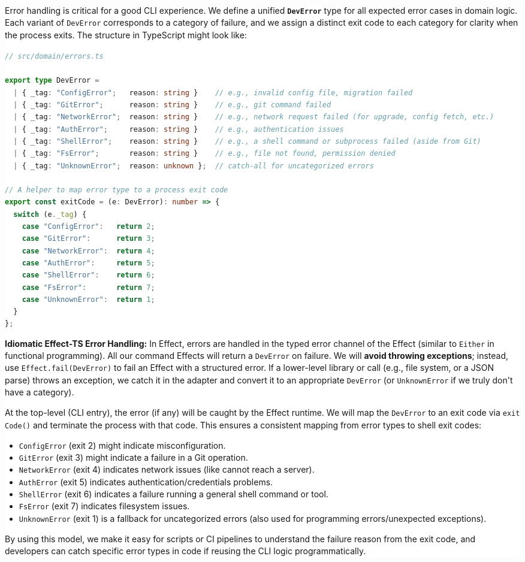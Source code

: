 Error handling is critical for a good CLI experience. We define a unified **`DevError`** type for all expected error cases in domain logic. Each variant of `DevError` corresponds to a category of failure, and we assign a distinct exit code to each category for clarity when the process exits. The structure in TypeScript might look like:

```ts
// src/domain/errors.ts

export type DevError =
  | { _tag: "ConfigError";   reason: string }    // e.g., invalid config file, migration failed
  | { _tag: "GitError";      reason: string }    // e.g., git command failed
  | { _tag: "NetworkError";  reason: string }    // e.g., network request failed (for upgrade, config fetch, etc.)
  | { _tag: "AuthError";     reason: string }    // e.g., authentication issues
  | { _tag: "ShellError";    reason: string }    // e.g., a shell command or subprocess failed (aside from Git)
  | { _tag: "FsError";       reason: string }    // e.g., file not found, permission denied
  | { _tag: "UnknownError";  reason: unknown };  // catch-all for uncategorized errors

// A helper to map error type to a process exit code
export const exitCode = (e: DevError): number => {
  switch (e._tag) {
    case "ConfigError":   return 2;
    case "GitError":      return 3;
    case "NetworkError":  return 4;
    case "AuthError":     return 5;
    case "ShellError":    return 6;
    case "FsError":       return 7;
    case "UnknownError":  return 1;
  }
};
```

**Idiomatic Effect-TS Error Handling:** In Effect, errors are handled in the typed error channel of the Effect (similar to `Either` in functional programming). All our command Effects will return a `DevError` on failure. We will **avoid throwing exceptions**; instead, use `Effect.fail(DevError)` to fail an Effect with a structured error. If a lower-level library or call (e.g., file system, or a JSON parse) throws an exception, we catch it in the adapter and convert it to an appropriate `DevError` (or `UnknownError` if we truly don't have a category).

At the top-level (CLI entry), the error (if any) will be caught by the Effect runtime. We will map the `DevError` to an exit code via `exitCode()` and terminate the process with that code. This ensures a consistent mapping from error types to shell exit codes:

* `ConfigError` (exit 2) might indicate misconfiguration.
* `GitError` (exit 3) might indicate a failure in a Git operation.
* `NetworkError` (exit 4) indicates network issues (like cannot reach a server).
* `AuthError` (exit 5) indicates authentication/credentials problems.
* `ShellError` (exit 6) indicates a failure running a general shell command or tool.
* `FsError` (exit 7) indicates filesystem issues.
* `UnknownError` (exit 1) is a fallback for uncategorized errors (also used for programming errors/unexpected exceptions).

By using this model, we make it easy for scripts or CI pipelines to understand the failure reason from the exit code, and developers can catch specific error types in code if reusing the CLI logic programmatically.
